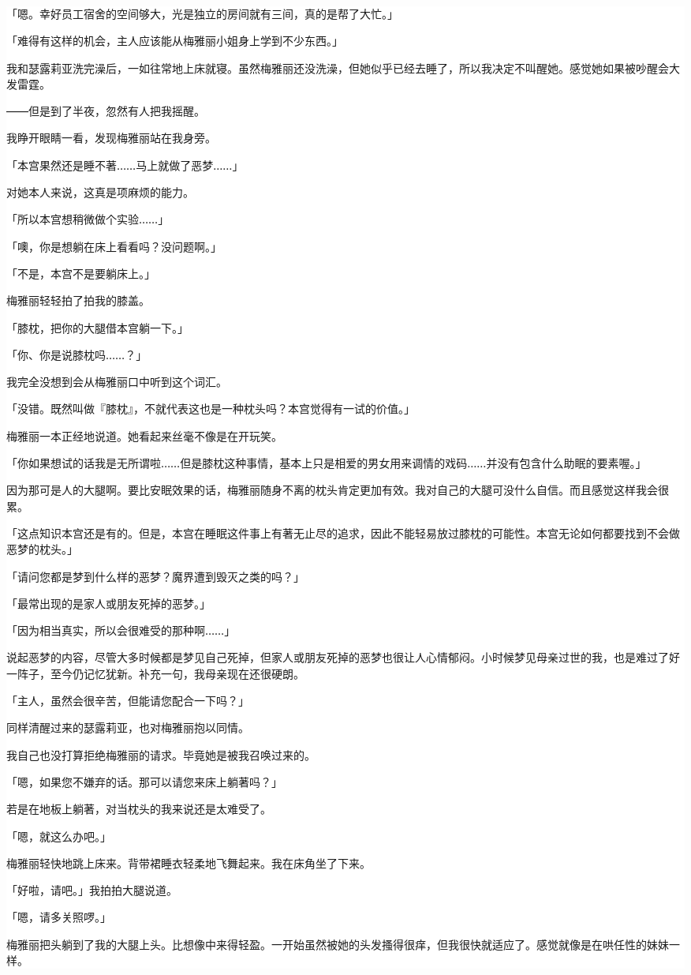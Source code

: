 「嗯。幸好员工宿舍的空间够大，光是独立的房间就有三间，真的是帮了大忙。」

「难得有这样的机会，主人应该能从梅雅丽小姐身上学到不少东西。」

我和瑟露莉亚洗完澡后，一如往常地上床就寝。虽然梅雅丽还没洗澡，但她似乎已经去睡了，所以我决定不叫醒她。感觉她如果被吵醒会大发雷霆。

——但是到了半夜，忽然有人把我摇醒。

我睁开眼睛一看，发现梅雅丽站在我身旁。

「本宫果然还是睡不著……马上就做了恶梦……」

对她本人来说，这真是项麻烦的能力。

「所以本宫想稍微做个实验……」

「噢，你是想躺在床上看看吗？没问题啊。」

「不是，本宫不是要躺床上。」

梅雅丽轻轻拍了拍我的膝盖。

「膝枕，把你的大腿借本宫躺一下。」

「你、你是说膝枕吗……？」

我完全没想到会从梅雅丽口中听到这个词汇。

「没错。既然叫做『膝枕』，不就代表这也是一种枕头吗？本宫觉得有一试的价值。」

梅雅丽一本正经地说道。她看起来丝毫不像是在开玩笑。

「你如果想试的话我是无所谓啦……但是膝枕这种事情，基本上只是相爱的男女用来调情的戏码……并没有包含什么助眠的要素喔。」

因为那可是人的大腿啊。要比安眠效果的话，梅雅丽随身不离的枕头肯定更加有效。我对自己的大腿可没什么自信。而且感觉这样我会很累。

「这点知识本宫还是有的。但是，本宫在睡眠这件事上有著无止尽的追求，因此不能轻易放过膝枕的可能性。本宫无论如何都要找到不会做恶梦的枕头。」

「请问您都是梦到什么样的恶梦？魔界遭到毁灭之类的吗？」

「最常出现的是家人或朋友死掉的恶梦。」

「因为相当真实，所以会很难受的那种啊……」

说起恶梦的内容，尽管大多时候都是梦见自己死掉，但家人或朋友死掉的恶梦也很让人心情郁闷。小时候梦见母亲过世的我，也是难过了好一阵子，至今仍记忆犹新。补充一句，我母亲现在还很硬朗。

「主人，虽然会很辛苦，但能请您配合一下吗？」

同样清醒过来的瑟露莉亚，也对梅雅丽抱以同情。

我自己也没打算拒绝梅雅丽的请求。毕竟她是被我召唤过来的。

「嗯，如果您不嫌弃的话。那可以请您来床上躺著吗？」

若是在地板上躺著，对当枕头的我来说还是太难受了。

「嗯，就这么办吧。」

梅雅丽轻快地跳上床来。背带裙睡衣轻柔地飞舞起来。我在床角坐了下来。

「好啦，请吧。」我拍拍大腿说道。

「嗯，请多关照啰。」

梅雅丽把头躺到了我的大腿上头。比想像中来得轻盈。一开始虽然被她的头发搔得很痒，但我很快就适应了。感觉就像是在哄任性的妹妹一样。
